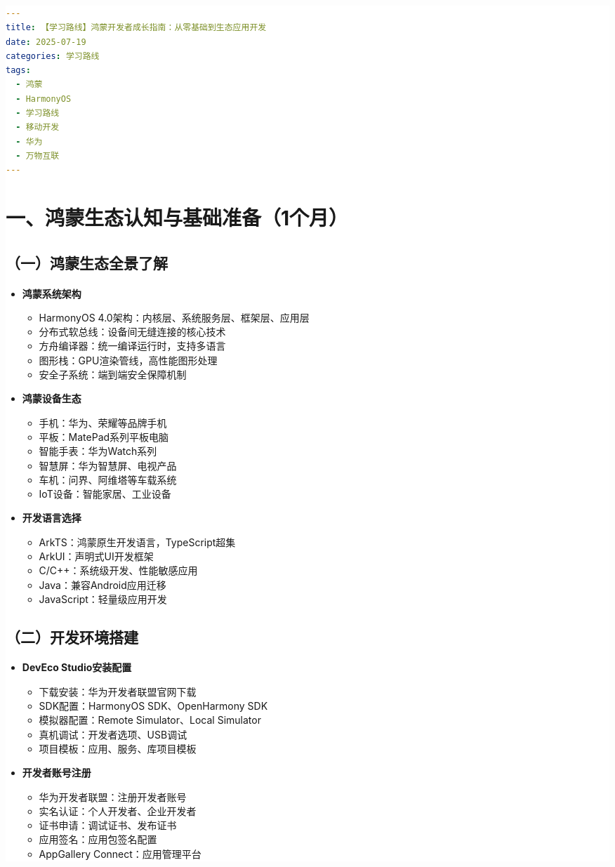 ```yaml
---
title: 【学习路线】鸿蒙开发者成长指南：从零基础到生态应用开发
date: 2025-07-19
categories: 学习路线
tags:
  - 鸿蒙
  - HarmonyOS
  - 学习路线
  - 移动开发
  - 华为
  - 万物互联
---
```


# 一、鸿蒙生态认知与基础准备（1个月）

## （一）鸿蒙生态全景了解
- **鸿蒙系统架构**
  - HarmonyOS 4.0架构：内核层、系统服务层、框架层、应用层
  - 分布式软总线：设备间无缝连接的核心技术
  - 方舟编译器：统一编译运行时，支持多语言
  - 图形栈：GPU渲染管线，高性能图形处理
  - 安全子系统：端到端安全保障机制

- **鸿蒙设备生态**
  - 手机：华为、荣耀等品牌手机
  - 平板：MatePad系列平板电脑
  - 智能手表：华为Watch系列
  - 智慧屏：华为智慧屏、电视产品
  - 车机：问界、阿维塔等车载系统
  - IoT设备：智能家居、工业设备

- **开发语言选择**
  - ArkTS：鸿蒙原生开发语言，TypeScript超集
  - ArkUI：声明式UI开发框架
  - C/C++：系统级开发、性能敏感应用
  - Java：兼容Android应用迁移
  - JavaScript：轻量级应用开发

## （二）开发环境搭建
- **DevEco Studio安装配置**
  - 下载安装：华为开发者联盟官网下载
  - SDK配置：HarmonyOS SDK、OpenHarmony SDK
  - 模拟器配置：Remote Simulator、Local Simulator
  - 真机调试：开发者选项、USB调试
  - 项目模板：应用、服务、库项目模板

- **开发者账号注册**
  - 华为开发者联盟：注册开发者账号
  - 实名认证：个人开发者、企业开发者
  - 证书申请：调试证书、发布证书
  - 应用签名：应用包签名配置
  - AppGallery Connect：应用管理平台
